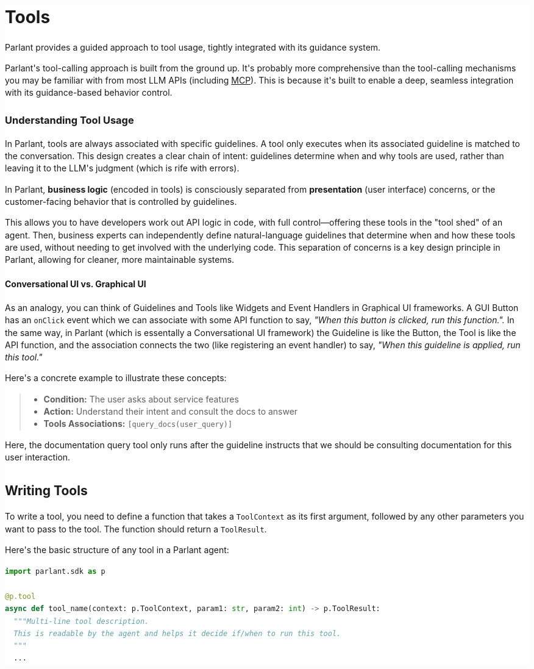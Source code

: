 # Tools

Parlant provides a guided approach to tool usage, tightly integrated with its guidance system.

Parlant's tool-calling approach is built from the ground up. It's probably more comprehensive than the tool-calling mechanisms you may be familiar with from most LLM APIs (including [MCP](https://modelcontextprotocol.io/introduction)). This is because it's built to enable a deep, seamless integration with its guidance-based behavior control.

### Understanding Tool Usage
In Parlant, tools are always associated with specific guidelines. A tool only executes when its associated guideline is matched to the conversation. This design creates a clear chain of intent: guidelines determine when and why tools are used, rather than leaving it to the LLM's judgment (which is rife with errors).

In Parlant, **business logic** (encoded in tools) is consciously separated from **presentation** (user interface) concerns, or the customer-facing behavior that is controlled by guidelines.

This allows you to have developers work out API logic in code, with full control—offering these tools in the "tool shed" of an agent. Then, business experts can independently define natural-language guidelines that determine when and how these tools are used, without needing to get involved with the underlying code. This separation of concerns is a key design principle in Parlant, allowing for cleaner, more maintainable systems.

#### Conversational UI vs. Graphical UI
As an analogy, you can think of Guidelines and Tools like Widgets and Event Handlers in Graphical UI frameworks. A GUI Button has an `onClick` event which we can associate with some API function to say, _"When this button is clicked, run this function."._ In the same way, in Parlant (which is essentally a Conversational UI framework) the Guideline is like the Button, the Tool is like the API function, and the association connects the two (like registering an event handler) to say, _"When this guideline is applied, run this tool."_

Here's a concrete example to illustrate these concepts:
> * **Condition:** The user asks about service features
> * **Action:** Understand their intent and consult the docs to answer
> * **Tools Associations:** `[query_docs(user_query)]`

Here, the documentation query tool only runs after the guideline instructs that we should be consulting documentation for this user interaction.


## Writing Tools

To write a tool, you need to define a function that takes a `ToolContext` as its first argument, followed by any other parameters you want to pass to the tool. The function should return a `ToolResult`.

Here's the basic structure of any tool in a Parlant agent:

```python
import parlant.sdk as p

@p.tool
async def tool_name(context: p.ToolContext, param1: str, param2: int) -> p.ToolResult:
  """Multi-line tool description.
  This is readable by the agent and helps it decide if/when to run this tool.
  """
  ...
```
